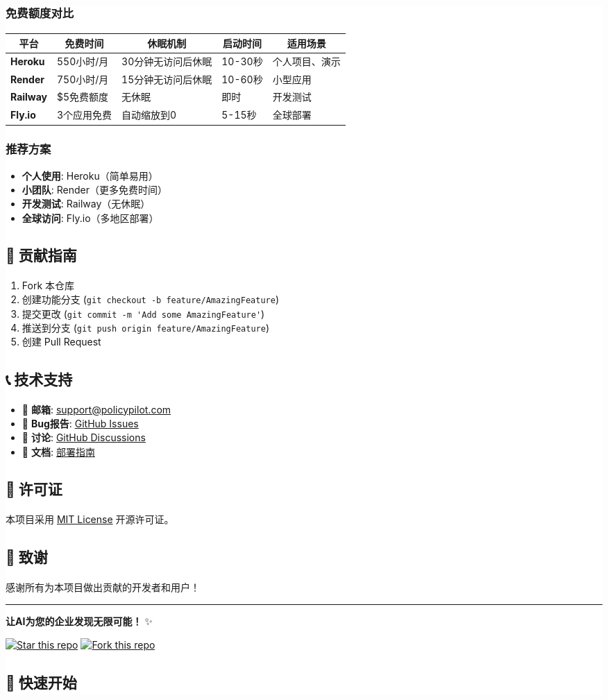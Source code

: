 ### 免费额度对比

| 平台 | 免费时间 | 休眠机制 | 启动时间 | 适用场景 |
|------|----------|----------|----------|----------|
| **Heroku** | 550小时/月 | 30分钟无访问后休眠 | 10-30秒 | 个人项目、演示 |
| **Render** | 750小时/月 | 15分钟无访问后休眠 | 10-60秒 | 小型应用 |
| **Railway** | $5免费额度 | 无休眠 | 即时 | 开发测试 |
| **Fly.io** | 3个应用免费 | 自动缩放到0 | 5-15秒 | 全球部署 |

### 推荐方案
- **个人使用**: Heroku（简单易用）
- **小团队**: Render（更多免费时间）
- **开发测试**: Railway（无休眠）
- **全球访问**: Fly.io（多地区部署）

## 🤝 贡献指南

1. Fork 本仓库
2. 创建功能分支 (`git checkout -b feature/AmazingFeature`)
3. 提交更改 (`git commit -m 'Add some AmazingFeature'`)
4. 推送到分支 (`git push origin feature/AmazingFeature`)
5. 创建 Pull Request

## 📞 技术支持

- 📧 **邮箱**: support@policypilot.com
- 🐛 **Bug报告**: [GitHub Issues](https://github.com/Viktorsdb/policy-Pilot/issues)
- 💬 **讨论**: [GitHub Discussions](https://github.com/Viktorsdb/policy-Pilot/discussions)
- 📖 **文档**: [部署指南](QUICK_DEPLOY.md)

## 📄 许可证

本项目采用 [MIT License](LICENSE) 开源许可证。

## 🙏 致谢

感谢所有为本项目做出贡献的开发者和用户！

---

**让AI为您的企业发现无限可能！** ✨

[![Star this repo](https://img.shields.io/github/stars/Viktorsdb/policy-Pilot?style=social)](https://github.com/Viktorsdb/policy-Pilot)
[![Fork this repo](https://img.shields.io/github/forks/Viktorsdb/policy-Pilot?style=social)](https://github.com/Viktorsdb/policy-Pilot/fork)

## 🎉 快速开始
